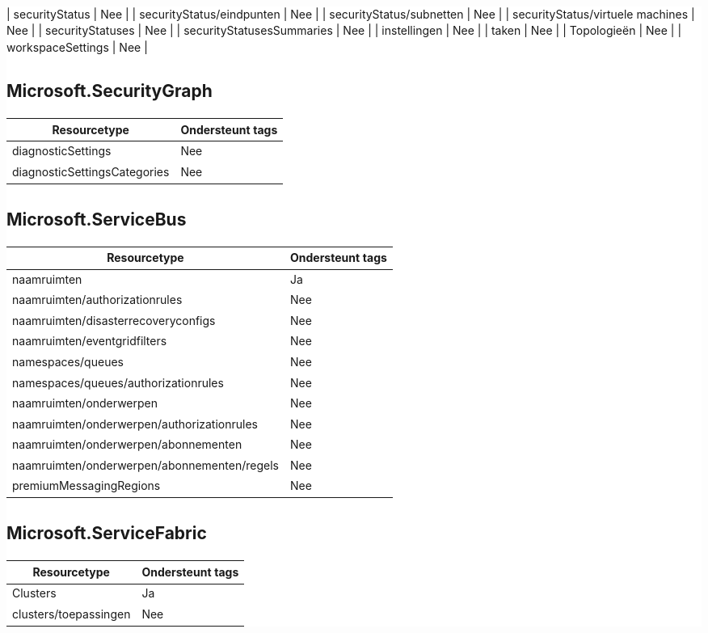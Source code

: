 | securityStatus | Nee | 
| securityStatus/eindpunten | Nee | 
| securityStatus/subnetten | Nee | 
| securityStatus/virtuele machines | Nee | 
| securityStatuses | Nee | 
| securityStatusesSummaries | Nee | 
| instellingen | Nee | 
| taken | Nee | 
| Topologieën | Nee | 
| workspaceSettings | Nee | 

## <a name="microsoftsecuritygraph"></a>Microsoft.SecurityGraph
| Resourcetype | Ondersteunt tags |
| ------------- | ----------- |
| diagnosticSettings | Nee | 
| diagnosticSettingsCategories | Nee | 

## <a name="microsoftservicebus"></a>Microsoft.ServiceBus
| Resourcetype | Ondersteunt tags |
| ------------- | ----------- |
| naamruimten | Ja | 
| naamruimten/authorizationrules | Nee | 
| naamruimten/disasterrecoveryconfigs | Nee | 
| naamruimten/eventgridfilters | Nee | 
| namespaces/queues | Nee | 
| namespaces/queues/authorizationrules | Nee | 
| naamruimten/onderwerpen | Nee | 
| naamruimten/onderwerpen/authorizationrules | Nee | 
| naamruimten/onderwerpen/abonnementen | Nee | 
| naamruimten/onderwerpen/abonnementen/regels | Nee | 
| premiumMessagingRegions | Nee | 

## <a name="microsoftservicefabric"></a>Microsoft.ServiceFabric
| Resourcetype | Ondersteunt tags |
| ------------- | ----------- |
| Clusters | Ja | 
| clusters/toepassingen | Nee | 
